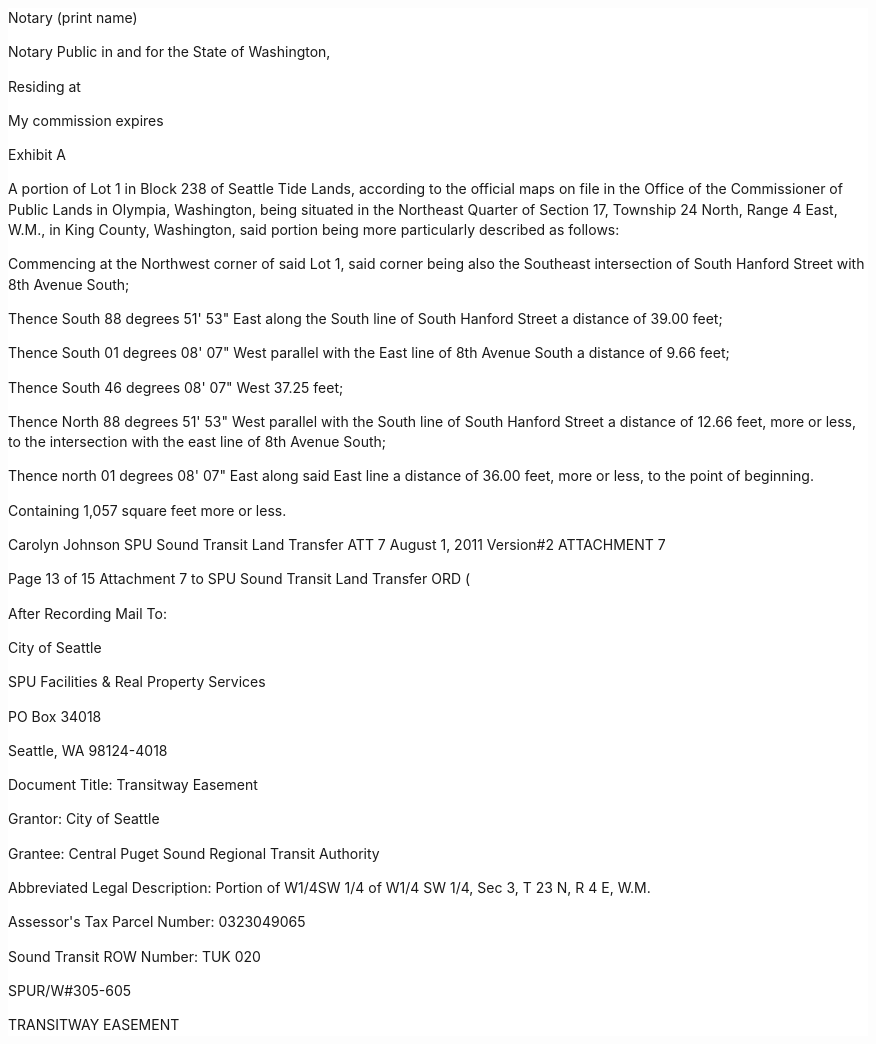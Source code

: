 Notary (print name)  
  
Notary Public in and for the State of Washington,  
  
Residing at  
  
My commission expires  
  
Exhibit A  
  
A portion of Lot 1 in Block 238 of Seattle Tide Lands, according to the official maps on file in the Office of the Commissioner of Public Lands in Olympia, Washington, being situated in the Northeast Quarter of Section 17, Township 24 North, Range 4 East, W.M., in King County, Washington, said portion being more particularly described as follows:  
  
Commencing at the Northwest corner of said Lot 1, said corner being also the Southeast intersection of South Hanford Street with 8th Avenue South;  
  
Thence South 88 degrees 51' 53" East along the South line of South Hanford Street a distance of 39.00 feet;  
  
Thence South 01 degrees 08' 07" West parallel with the East line of 8th Avenue South a distance of 9.66 feet;  
  
Thence South 46 degrees 08' 07" West 37.25 feet;  
  
Thence North 88 degrees 51' 53" West parallel with the South line of South Hanford Street a distance of 12.66 feet, more or less, to the intersection with the east line of 8th Avenue South;  
  
Thence north 01 degrees 08' 07" East along said East line a distance of 36.00 feet, more or less, to the point of beginning.  
  
Containing 1,057 square feet more or less.  
  
Carolyn Johnson SPU Sound Transit Land Transfer ATT 7 August 1, 2011 Version\#2 ATTACHMENT 7  
  
Page 13 of 15 Attachment 7 to SPU Sound Transit Land Transfer ORD (  
  
After Recording Mail To:  
  
City of Seattle  
  
SPU Facilities & Real Property Services  
  
PO Box 34018  
  
Seattle, WA 98124-4018  
  
Document Title: Transitway Easement  
  
Grantor: City of Seattle  
  
Grantee: Central Puget Sound Regional Transit Authority  
  
Abbreviated Legal Description: Portion of W1/4SW 1/4 of W1/4 SW 1/4, Sec 3, T 23 N, R 4 E, W.M.  
  
Assessor's Tax Parcel Number: 0323049065  
  
Sound Transit ROW Number: TUK 020  
  
SPUR/W\#305-605  
  
TRANSITWAY EASEMENT  
  